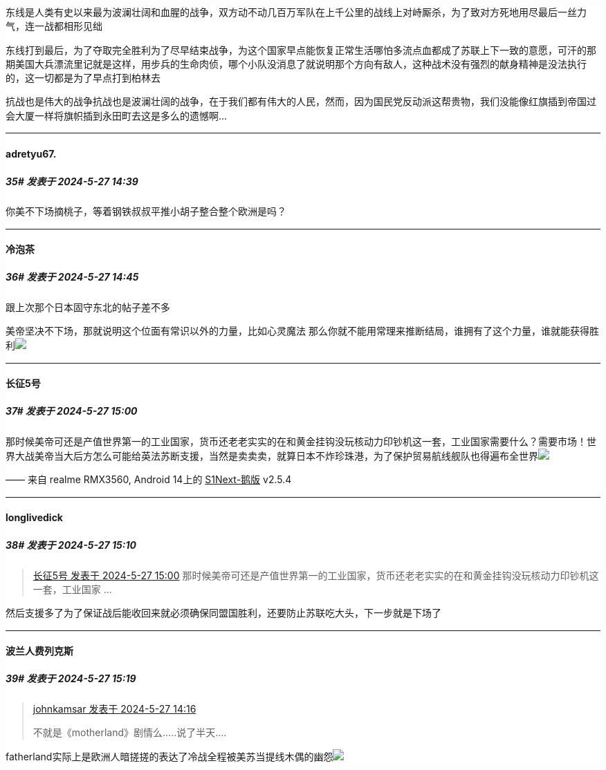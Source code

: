 东线是人类有史以来最为波澜壮阔和血腥的战争，双方动不动几百万军队在上千公里的战线上对峙厮杀，为了致对方死地用尽最后一丝力气，连一战都相形见绌

东线打到最后，为了夺取完全胜利为了尽早结束战争，为这个国家早点能恢复正常生活哪怕多流点血都成了苏联上下一致的意愿，可汗的那期美国大兵漂流里记就是这样，用步兵的生命肉侦，哪个小队没消息了就说明那个方向有敌人，这种战术没有强烈的献身精神是没法执行的，这一切都是为了早点打到柏林去

抗战也是伟大的战争抗战也是波澜壮阔的战争，在于我们都有伟大的人民，然而，因为国民党反动派这帮贵物，我们没能像红旗插到帝国过会大厦一样将旗帜插到永田町去这是多么的遗憾啊...

*****

####  adretyu67.  
##### 35#       发表于 2024-5-27 14:39

你美不下场摘桃子，等着钢铁叔叔平推小胡子整合整个欧洲是吗？

*****

####  冷泡茶  
##### 36#       发表于 2024-5-27 14:45

跟上次那个日本固守东北的帖子差不多

美帝坚决不下场，那就说明这个位面有常识以外的力量，比如心灵魔法
那么你就不能用常理来推断结局，谁拥有了这个力量，谁就能获得胜利<img src="https://static.saraba1st.com/image/smiley/face2017/035.png" referrerpolicy="no-referrer">

*****

####  长征5号  
##### 37#       发表于 2024-5-27 15:00

那时候美帝可还是产值世界第一的工业国家，货币还老老实实的在和黄金挂钩没玩核动力印钞机这一套，工业国家需要什么？需要市场！世界大战美帝当大后方怎么可能给英法苏断支援，当然是卖卖卖，就算日本不炸珍珠港，为了保护贸易航线舰队也得遍布全世界<img src="https://static.saraba1st.com/image/smiley/face2017/067.png" referrerpolicy="no-referrer">

—— 来自 realme RMX3560, Android 14上的 [S1Next-鹅版](https://github.com/ykrank/S1-Next/releases) v2.5.4

*****

####  longlivedick  
##### 38#       发表于 2024-5-27 15:10

<blockquote><a href="httphttps://bbs.saraba1st.com/2b/forum.php?mod=redirect&amp;goto=findpost&amp;pid=65019732&amp;ptid=2185029" target="_blank">长征5号 发表于 2024-5-27 15:00</a>
那时候美帝可还是产值世界第一的工业国家，货币还老老实实的在和黄金挂钩没玩核动力印钞机这一套，工业国家 ...</blockquote>
然后支援多了为了保证战后能收回来就必须确保同盟国胜利，还要防止苏联吃大头，下一步就是下场了

*****

####  波兰人费列克斯  
##### 39#       发表于 2024-5-27 15:19

<blockquote><a href="httphttps://bbs.saraba1st.com/2b/forum.php?mod=redirect&amp;goto=findpost&amp;pid=65019111&amp;ptid=2185029" target="_blank">johnkamsar 发表于 2024-5-27 14:16</a>

不就是《motherland》剧情么…..说了半天….</blockquote>
fatherland实际上是欧洲人暗搓搓的表达了冷战全程被美苏当提线木偶的幽怨<img src="https://static.saraba1st.com/image/smiley/face2017/067.png" referrerpolicy="no-referrer">
